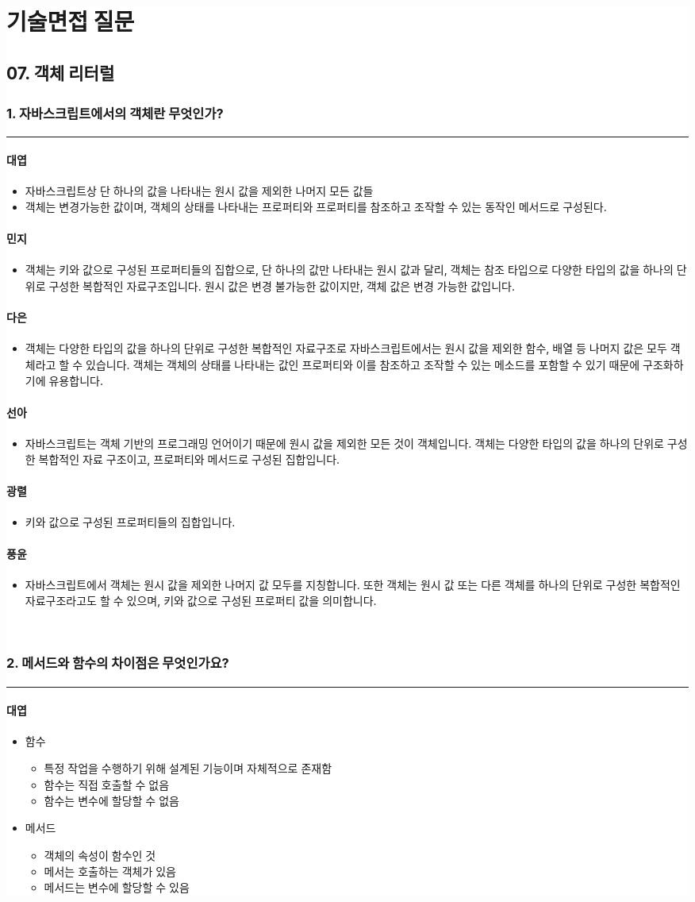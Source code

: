# 기술면접 질문

## 07. 객체 리터럴

### 1. 자바스크립트에서의 객체란 무엇인가?

<hr>

#### 대엽

- 자바스크립트상 단 하나의 값을 나타내는 원시 값을 제외한 나머지 모든 값들
- 객체는 변경가능한 값이며, 객체의 상태를 나타내는 프로퍼티와 프로퍼티를 참조하고 조작할 수 있는 동작인 메서드로 구성된다.

#### 민지

- 객체는 키와 값으로 구성된 프로퍼티들의 집합으로, 단 하나의 값만 나타내는 원시 값과 달리,
  객체는 참조 타입으로 다양한 타입의 값을 하나의 단위로 구성한 복합적인 자료구조입니다.
  원시 값은 변경 불가능한 값이지만, 객체 값은 변경 가능한 값입니다.

#### 다은

- 객체는 다양한 타입의 값을 하나의 단위로 구성한 복합적인 자료구조로 자바스크립트에서는 원시 값을 제외한 함수, 배열 등 나머지 값은 모두 객체라고 할 수 있습니다. 객체는 객체의 상태를 나타내는 값인 프로퍼티와 이를 참조하고 조작할 수 있는 메소드를 포함할 수 있기 때문에 구조화하기에 유용합니다.

#### 선아

- 자바스크립트는 객체 기반의 프로그래밍 언어이기 때문에 원시 값을 제외한 모든 것이 객체입니다. 객체는 다양한 타입의 값을 하나의 단위로 구성한 복합적인 자료 구조이고, 프로퍼티와 메서드로 구성된 집합입니다.

#### 광렬

- 키와 값으로 구성된 프로퍼티들의 집합입니다.

#### 풍윤

- 자바스크립트에서 객체는 원시 값을 제외한 나머지 값 모두를 지칭합니다. 또한 객체는 원시 값 또는 다른 객체를 하나의 단위로 구성한 복합적인 자료구조라고도 할 수 있으며, 키와 값으로 구성된 프로퍼티 값을 의미합니다.

<br>

### 2. 메서드와 함수의 차이점은 무엇인가요?

<hr>

#### 대엽

- 함수

  - 특정 작업을 수행하기 위해 설계된 기능이며 자체적으로 존재함
  - 함수는 직접 호출할 수 없음
  - 함수는 변수에 할당할 수 없음

- 메서드
  - 객체의 속성이 함수인 것
  - 메서는 호출하는 객체가 있음
  - 메서드는 변수에 할당할 수 있음
